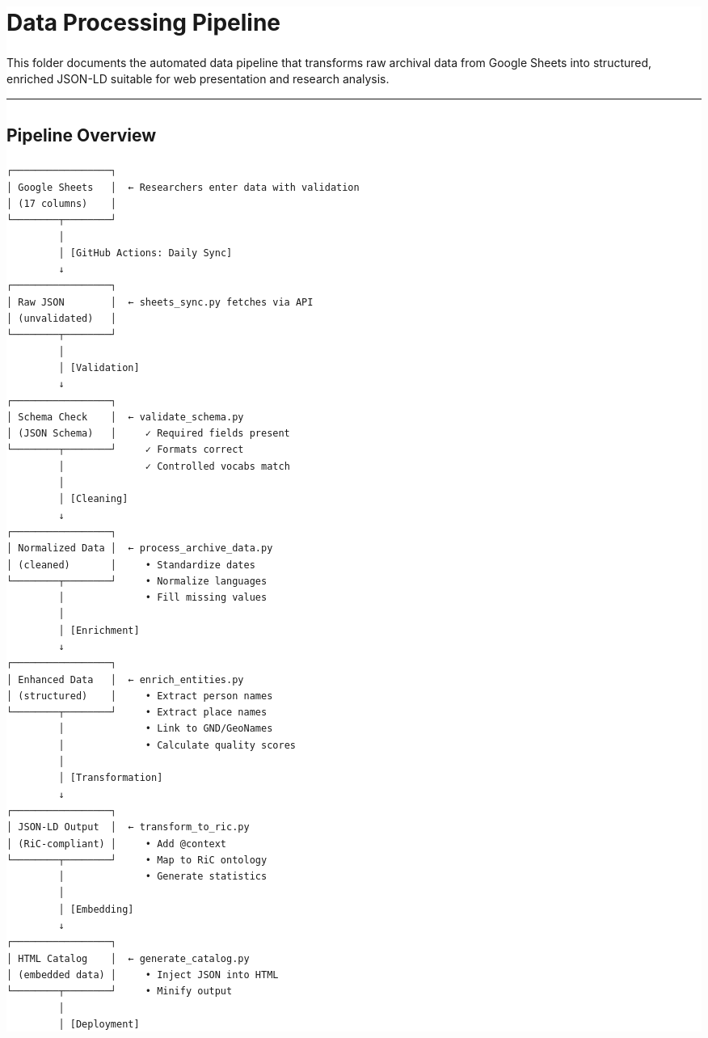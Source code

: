 # Data Processing Pipeline

This folder documents the automated data pipeline that transforms raw archival data from Google Sheets into structured, enriched JSON-LD suitable for web presentation and research analysis.

---

## Pipeline Overview

```
┌─────────────────┐
│ Google Sheets   │  ← Researchers enter data with validation
│ (17 columns)    │
└────────┬────────┘
         │
         │ [GitHub Actions: Daily Sync]
         ↓
┌─────────────────┐
│ Raw JSON        │  ← sheets_sync.py fetches via API
│ (unvalidated)   │
└────────┬────────┘
         │
         │ [Validation]
         ↓
┌─────────────────┐
│ Schema Check    │  ← validate_schema.py
│ (JSON Schema)   │     ✓ Required fields present
└────────┬────────┘     ✓ Formats correct
         │              ✓ Controlled vocabs match
         │
         │ [Cleaning]
         ↓
┌─────────────────┐
│ Normalized Data │  ← process_archive_data.py
│ (cleaned)       │     • Standardize dates
└────────┬────────┘     • Normalize languages
         │              • Fill missing values
         │
         │ [Enrichment]
         ↓
┌─────────────────┐
│ Enhanced Data   │  ← enrich_entities.py
│ (structured)    │     • Extract person names
└────────┬────────┘     • Extract place names
         │              • Link to GND/GeoNames
         │              • Calculate quality scores
         │
         │ [Transformation]
         ↓
┌─────────────────┐
│ JSON-LD Output  │  ← transform_to_ric.py
│ (RiC-compliant) │     • Add @context
└────────┬────────┘     • Map to RiC ontology
         │              • Generate statistics
         │
         │ [Embedding]
         ↓
┌─────────────────┐
│ HTML Catalog    │  ← generate_catalog.py
│ (embedded data) │     • Inject JSON into HTML
└────────┬────────┘     • Minify output
         │
         │ [Deployment]
```